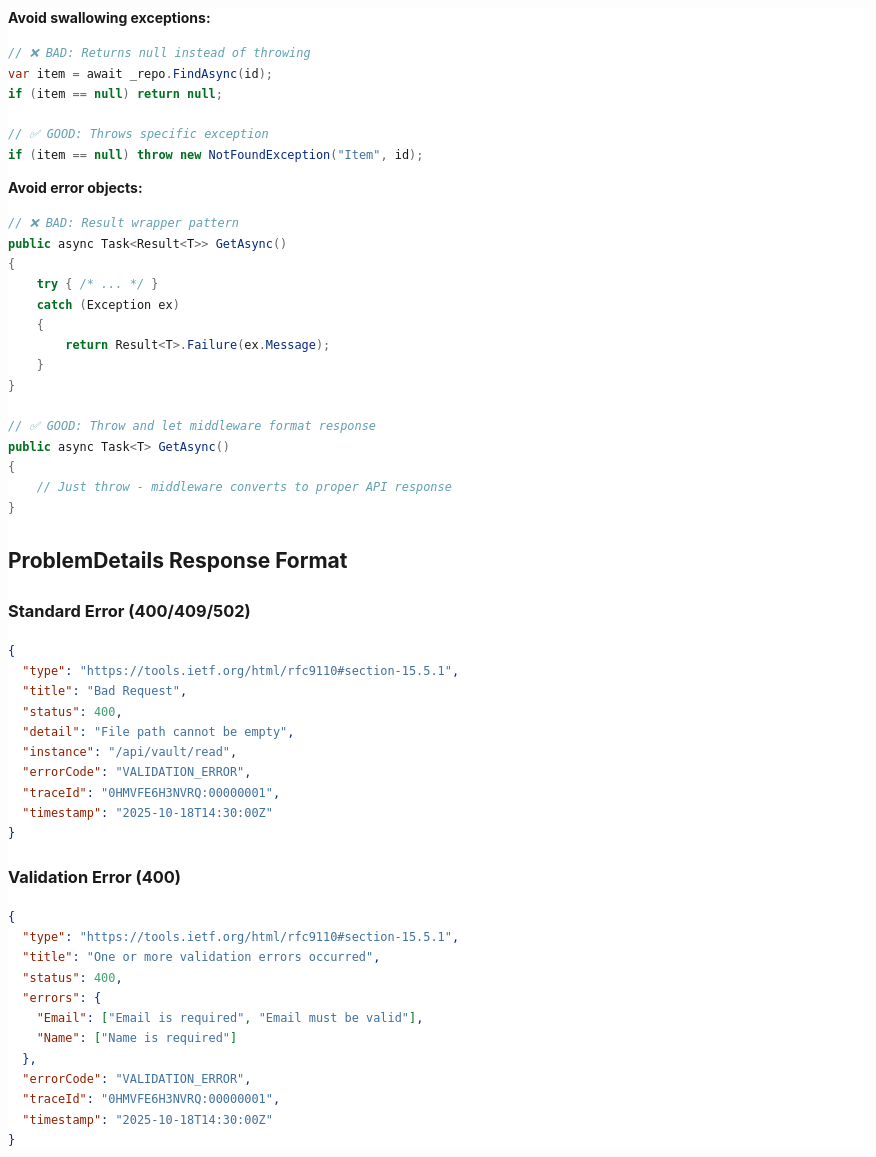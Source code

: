 **Avoid swallowing exceptions:**
```csharp
// ❌ BAD: Returns null instead of throwing
var item = await _repo.FindAsync(id);
if (item == null) return null;

// ✅ GOOD: Throws specific exception
if (item == null) throw new NotFoundException("Item", id);
```

**Avoid error objects:**
```csharp
// ❌ BAD: Result wrapper pattern
public async Task<Result<T>> GetAsync()
{
    try { /* ... */ }
    catch (Exception ex)
    {
        return Result<T>.Failure(ex.Message);
    }
}

// ✅ GOOD: Throw and let middleware format response
public async Task<T> GetAsync()
{
    // Just throw - middleware converts to proper API response
}
```

## ProblemDetails Response Format

### Standard Error (400/409/502)
```json
{
  "type": "https://tools.ietf.org/html/rfc9110#section-15.5.1",
  "title": "Bad Request",
  "status": 400,
  "detail": "File path cannot be empty",
  "instance": "/api/vault/read",
  "errorCode": "VALIDATION_ERROR",
  "traceId": "0HMVFE6H3NVRQ:00000001",
  "timestamp": "2025-10-18T14:30:00Z"
}
```

### Validation Error (400)
```json
{
  "type": "https://tools.ietf.org/html/rfc9110#section-15.5.1",
  "title": "One or more validation errors occurred",
  "status": 400,
  "errors": {
    "Email": ["Email is required", "Email must be valid"],
    "Name": ["Name is required"]
  },
  "errorCode": "VALIDATION_ERROR",
  "traceId": "0HMVFE6H3NVRQ:00000001",
  "timestamp": "2025-10-18T14:30:00Z"
}
```
